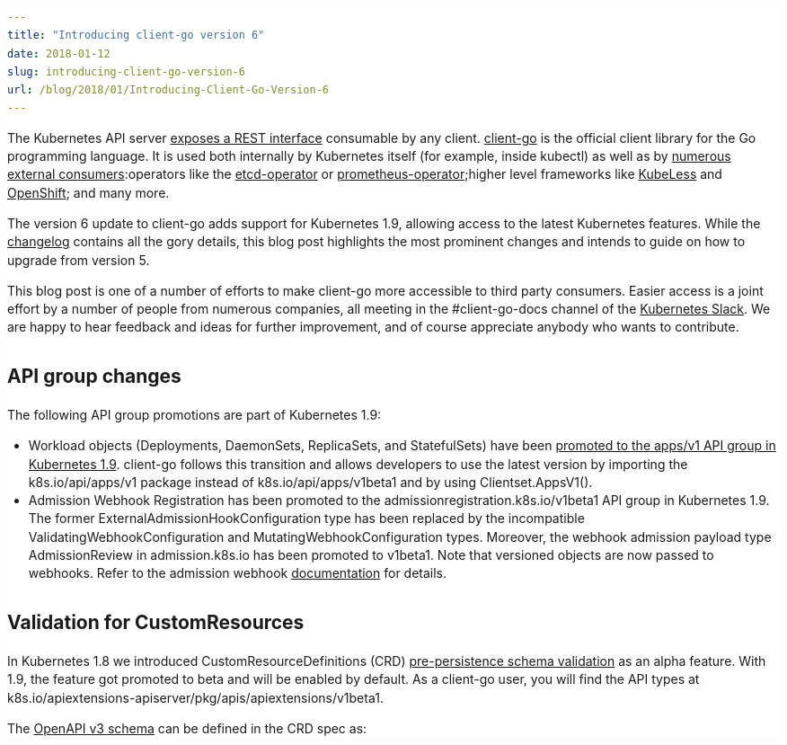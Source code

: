 ```yaml
---
title: "Introducing client-go version 6"
date: 2018-01-12
slug: introducing-client-go-version-6
url: /blog/2018/01/Introducing-Client-Go-Version-6
---
```


The Kubernetes API server [exposes a REST interface](https://blog.openshift.com/tag/api-server/) consumable by any client. [client-go](https://github.com/kubernetes/client-go) is the official client library for the Go programming language. It is used both internally by Kubernetes itself (for example, inside kubectl) as well as by [numerous external consumers](https://github.com/search?q=k8s.io%2Fclient-go&type=Code&utf8=%E2%9C%93):operators like the [etcd-operator](https://github.com/coreos/etcd-operator) or [prometheus-operator;](https://github.com/coreos/prometheus-operator)higher level frameworks like [KubeLess](https://github.com/kubeless/kubeless) and [OpenShift](https://openshift.io/); and many more.  

The version 6 update to client-go adds support for Kubernetes 1.9, allowing access to the latest Kubernetes features. While the [changelog](https://github.com/kubernetes/client-go/blob/master/CHANGELOG.md) contains all the gory details, this blog post highlights the most prominent changes and intends to guide on how to upgrade from version 5.  

This blog post is one of a number of efforts to make client-go more accessible to third party consumers. Easier access is a joint effort by a number of people from numerous companies, all meeting in the #client-go-docs channel of the [Kubernetes Slack](http://slack.k8s.io/). We are happy to hear feedback and ideas for further improvement, and of course appreciate anybody who wants to contribute.  


## API group changes

The following API group promotions are part of Kubernetes 1.9:  

- Workload objects (Deployments, DaemonSets, ReplicaSets, and StatefulSets) have been [promoted to the apps/v1 API group in Kubernetes 1.9](/docs/reference/workloads-18-19/). client-go follows this transition and allows developers to use the latest version by importing the k8s.io/api/apps/v1 package instead of k8s.io/api/apps/v1beta1 and by using Clientset.AppsV1().
- Admission Webhook Registration has been promoted to the admissionregistration.k8s.io/v1beta1 API group in Kubernetes 1.9. The former ExternalAdmissionHookConfiguration type has been replaced by the incompatible ValidatingWebhookConfiguration and MutatingWebhookConfiguration types. Moreover, the webhook admission payload type AdmissionReview in admission.k8s.io has been promoted to v1beta1. Note that versioned objects are now passed to webhooks. Refer to the admission webhook [documentation](/docs/reference/access-authn-authz/extensible-admission-controllers/#admission-webhooks) for details.



## Validation for CustomResources
In Kubernetes 1.8 we introduced CustomResourceDefinitions (CRD) [pre-persistence schema validation](/docs/tasks/access-kubernetes-api/extend-api-custom-resource-definitions/#validation) as an alpha feature. With 1.9, the feature got promoted to beta and will be enabled by default. As a client-go user, you will find the API types at k8s.io/apiextensions-apiserver/pkg/apis/apiextensions/v1beta1.  

The [OpenAPI v3 schema](https://github.com/OAI/OpenAPI-Specification/blob/master/versions/3.0.0.md#schemaObject) can be defined in the CRD spec as:  
